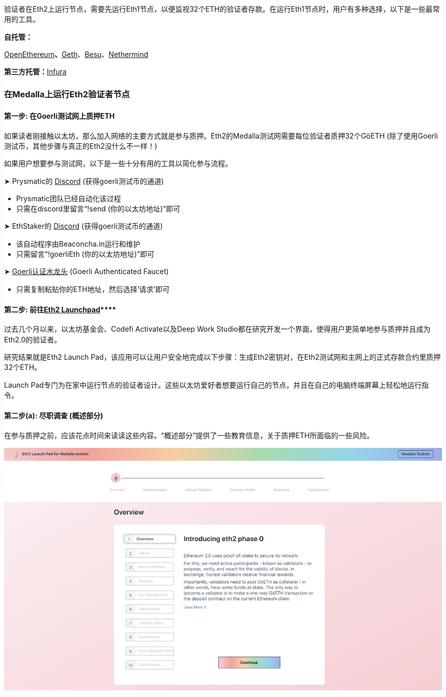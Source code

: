 验证者在Eth2上运行节点，需要先运行Eth1节点，以便监视32个ETH的验证者存款。在运行Eth1节点时，用户有多种选择，以下是一些最常用的工具。

**自托管：**

[OpenEthereum](https://www.parity.io/ethereum/)**、**[Geth](https://geth.ethereum.org/)、[Besu](https://besu.hyperledger.org/en/stable/)、[Nethermind](https://www.nethermind.io/)

**第三方托管：**[Infura](https://infura.io/)

### **在Medalla上运行Eth2验证者节点**

#### **第一步: 在Goerli测试网上质押ETH**

如果读者刚接触以太坊，那么加入网络的主要方式就是参与质押。Eth2的Medalla测试网需要每位验证者质押32个GöETH \(除了使用Goerli测试币，其他步骤与真正的Eth2没什么不一样！\)

如果用户想要参与测试网，以下是一些十分有用的工具以简化参与流程。

➤ Prysmatic的 [Discord](https://discord.gg/KSA7rPr) \(获得goerli测试币的通道\)

* Prysmatic团队已经自动化该过程
* 只需在discord里留言“!send \(你的以太坊地址\)”即可

➤ EthStaker的 [Discord](https://discord.gg/) \(获得goerli测试币的通道\)

* 该自动程序由Beaconcha.in运行和维护
* 只需留言“!goerliEth \(你的以太坊地址\)”即可

➤ [Goerli认证水龙头](https://faucet.goerli.mudit.blog/) \(Goerli Authenticated Faucet\)

* 只需复制粘贴你的ETH地址，然后选择‘请求’即可

#### **第二步: 前往**[**Eth2 Launchpad**](https://medalla.launchpad.ethereum.org/)\*\*\*\*

过去几个月以来，以太坊基金会、Codefi Activate以及Deep Work Studio都在研究开发一个界面，使得用户更简单地参与质押并且成为Eth2.0的验证者。

研究结果就是Eth2 Launch Pad，该应用可以让用户安全地完成以下步骤：生成Eth2密钥对，在Eth2测试网和主网上的正式存款合约里质押32个ETH。

Launch Pad专门为在家中运行节点的验证者设计。这些以太坊爱好者想要运行自己的节点，并且在自己的电脑终端屏幕上轻松地运行指令。

#### **第二步\(a\): 尽职调查 \(概述部分\)**

在参与质押之前，应该花点时间来读读这些内容。“概述部分”提供了一些教育信息，关于质押ETH所面临的一些风险。

![](../../.gitbook/assets/m1.png)
